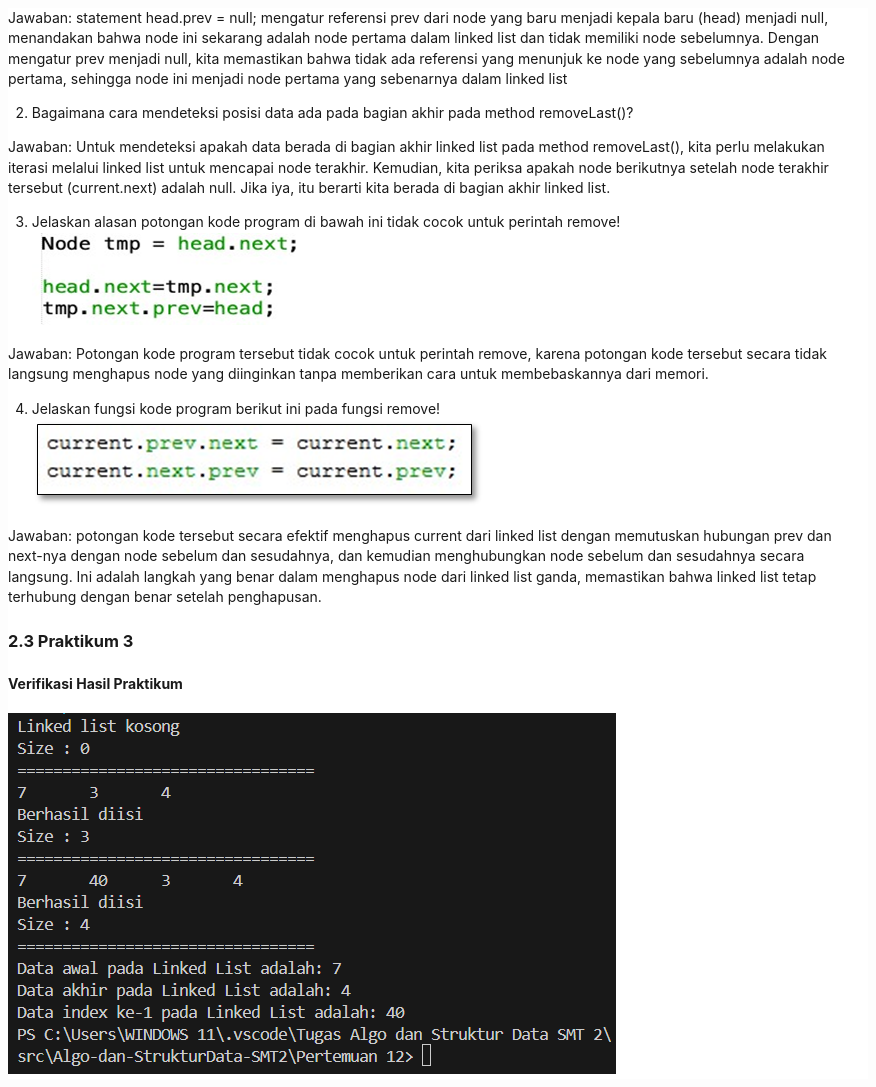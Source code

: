 Jawaban: statement head.prev = null; mengatur referensi prev dari node yang baru menjadi kepala baru (head) menjadi null, menandakan bahwa node ini sekarang adalah node pertama dalam linked list dan tidak memiliki node sebelumnya. Dengan mengatur prev menjadi null, kita memastikan bahwa tidak ada referensi yang menunjuk ke node yang sebelumnya adalah node pertama, sehingga node ini menjadi node pertama yang sebenarnya dalam linked list

2.	Bagaimana cara mendeteksi posisi data ada pada bagian akhir pada method removeLast()? 

Jawaban: Untuk mendeteksi apakah data berada di bagian akhir linked list pada method removeLast(), kita perlu melakukan iterasi melalui linked list untuk mencapai node terakhir. Kemudian, kita periksa apakah node berikutnya setelah node terakhir tersebut (current.next) adalah null. Jika iya, itu berarti kita berada di bagian akhir linked list.

3.	Jelaskan alasan potongan kode program di bawah ini tidak cocok untuk perintah remove! 
![alt text](image-2.png)

Jawaban: Potongan kode program tersebut tidak cocok untuk perintah remove, karena potongan kode tersebut secara tidak langsung menghapus node yang diinginkan tanpa memberikan cara untuk membebaskannya dari memori.

4.	Jelaskan fungsi kode program berikut ini pada fungsi remove! 
![alt text](image-3.png)

Jawaban: potongan kode tersebut secara efektif menghapus current dari linked list dengan memutuskan hubungan prev dan next-nya dengan node sebelum dan sesudahnya, dan kemudian menghubungkan node sebelum dan sesudahnya secara langsung. Ini adalah langkah yang benar dalam menghapus node dari linked list ganda, memastikan bahwa linked list tetap terhubung dengan benar setelah penghapusan.

### 2.3 Praktikum 3

#### Verifikasi Hasil Praktikum
<img src = "Verifikasi301.png">
